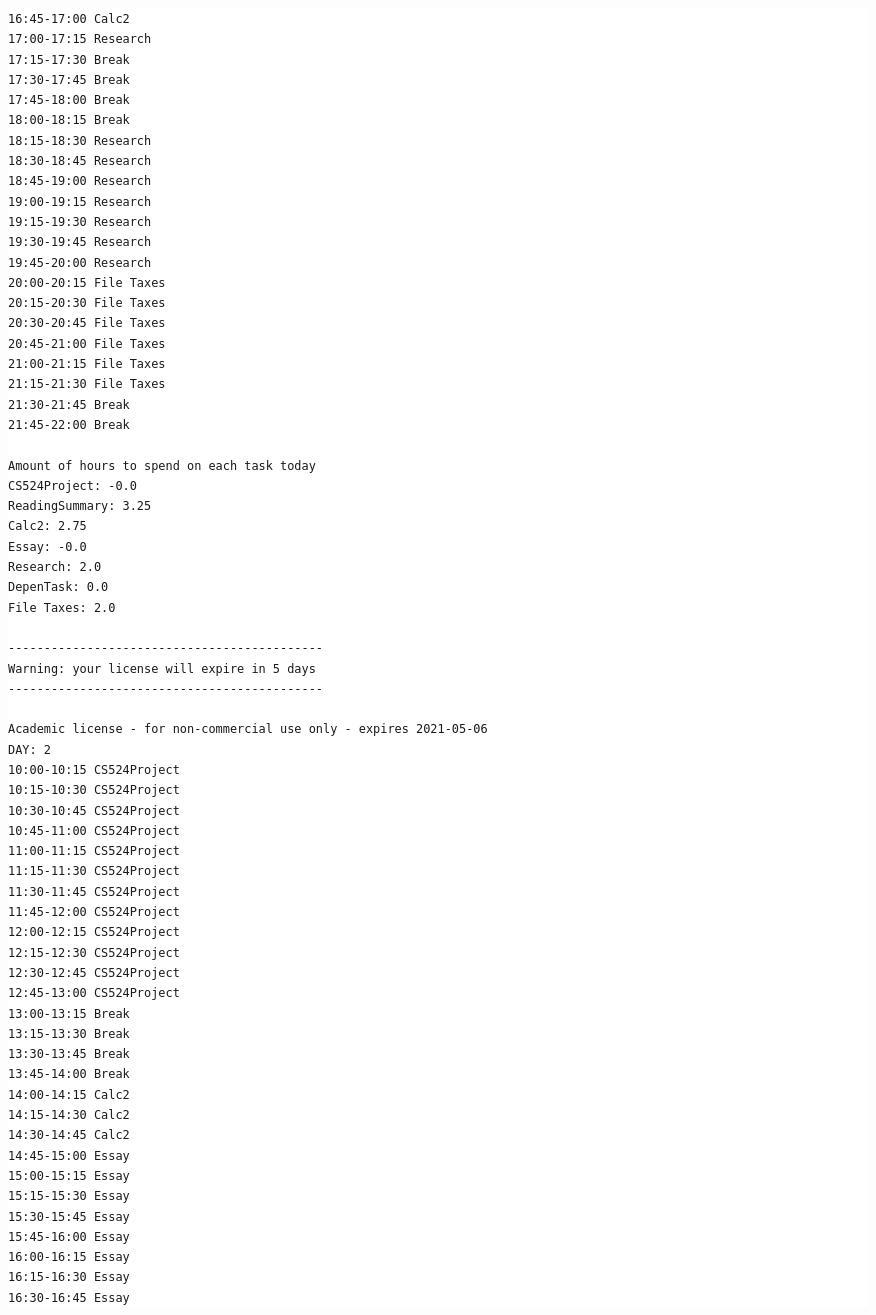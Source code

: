     16:45-17:00 Calc2
    17:00-17:15 Research
    17:15-17:30 Break
    17:30-17:45 Break
    17:45-18:00 Break
    18:00-18:15 Break
    18:15-18:30 Research
    18:30-18:45 Research
    18:45-19:00 Research
    19:00-19:15 Research
    19:15-19:30 Research
    19:30-19:45 Research
    19:45-20:00 Research
    20:00-20:15 File Taxes
    20:15-20:30 File Taxes
    20:30-20:45 File Taxes
    20:45-21:00 File Taxes
    21:00-21:15 File Taxes
    21:15-21:30 File Taxes
    21:30-21:45 Break
    21:45-22:00 Break
    
    Amount of hours to spend on each task today
    CS524Project: -0.0
    ReadingSummary: 3.25
    Calc2: 2.75
    Essay: -0.0
    Research: 2.0
    DepenTask: 0.0
    File Taxes: 2.0
    
    --------------------------------------------
    Warning: your license will expire in 5 days
    --------------------------------------------
    
    Academic license - for non-commercial use only - expires 2021-05-06
    DAY: 2
    10:00-10:15 CS524Project
    10:15-10:30 CS524Project
    10:30-10:45 CS524Project
    10:45-11:00 CS524Project
    11:00-11:15 CS524Project
    11:15-11:30 CS524Project
    11:30-11:45 CS524Project
    11:45-12:00 CS524Project
    12:00-12:15 CS524Project
    12:15-12:30 CS524Project
    12:30-12:45 CS524Project
    12:45-13:00 CS524Project
    13:00-13:15 Break
    13:15-13:30 Break
    13:30-13:45 Break
    13:45-14:00 Break
    14:00-14:15 Calc2
    14:15-14:30 Calc2
    14:30-14:45 Calc2
    14:45-15:00 Essay
    15:00-15:15 Essay
    15:15-15:30 Essay
    15:30-15:45 Essay
    15:45-16:00 Essay
    16:00-16:15 Essay
    16:15-16:30 Essay
    16:30-16:45 Essay